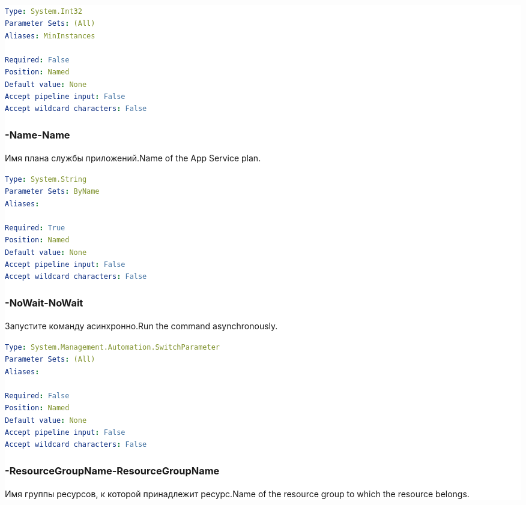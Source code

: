 ```yaml
Type: System.Int32
Parameter Sets: (All)
Aliases: MinInstances

Required: False
Position: Named
Default value: None
Accept pipeline input: False
Accept wildcard characters: False
```

### <span data-ttu-id="5523c-122">-Name</span><span class="sxs-lookup"><span data-stu-id="5523c-122">-Name</span></span>
<span data-ttu-id="5523c-123">Имя плана службы приложений.</span><span class="sxs-lookup"><span data-stu-id="5523c-123">Name of the App Service plan.</span></span>

```yaml
Type: System.String
Parameter Sets: ByName
Aliases:

Required: True
Position: Named
Default value: None
Accept pipeline input: False
Accept wildcard characters: False
```

### <span data-ttu-id="5523c-124">-NoWait</span><span class="sxs-lookup"><span data-stu-id="5523c-124">-NoWait</span></span>
<span data-ttu-id="5523c-125">Запустите команду асинхронно.</span><span class="sxs-lookup"><span data-stu-id="5523c-125">Run the command asynchronously.</span></span>

```yaml
Type: System.Management.Automation.SwitchParameter
Parameter Sets: (All)
Aliases:

Required: False
Position: Named
Default value: None
Accept pipeline input: False
Accept wildcard characters: False
```

### <span data-ttu-id="5523c-126">-ResourceGroupName</span><span class="sxs-lookup"><span data-stu-id="5523c-126">-ResourceGroupName</span></span>
<span data-ttu-id="5523c-127">Имя группы ресурсов, к которой принадлежит ресурс.</span><span class="sxs-lookup"><span data-stu-id="5523c-127">Name of the resource group to which the resource belongs.</span></span>
